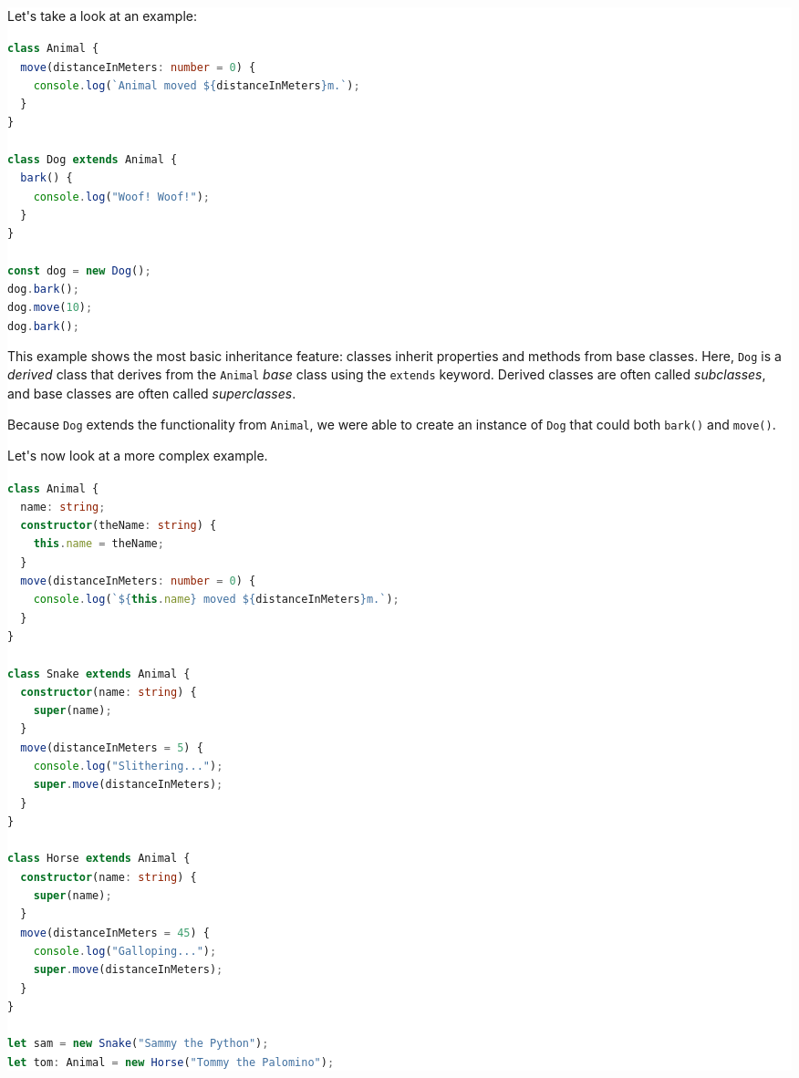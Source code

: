 Let's take a look at an example:

```ts twoslash
class Animal {
  move(distanceInMeters: number = 0) {
    console.log(`Animal moved ${distanceInMeters}m.`);
  }
}

class Dog extends Animal {
  bark() {
    console.log("Woof! Woof!");
  }
}

const dog = new Dog();
dog.bark();
dog.move(10);
dog.bark();
```

This example shows the most basic inheritance feature: classes inherit properties and methods from base classes.
Here, `Dog` is a _derived_ class that derives from the `Animal` _base_ class using the `extends` keyword.
Derived classes are often called _subclasses_, and base classes are often called _superclasses_.

Because `Dog` extends the functionality from `Animal`, we were able to create an instance of `Dog` that could both `bark()` and `move()`.

Let's now look at a more complex example.

```ts twoslash
class Animal {
  name: string;
  constructor(theName: string) {
    this.name = theName;
  }
  move(distanceInMeters: number = 0) {
    console.log(`${this.name} moved ${distanceInMeters}m.`);
  }
}

class Snake extends Animal {
  constructor(name: string) {
    super(name);
  }
  move(distanceInMeters = 5) {
    console.log("Slithering...");
    super.move(distanceInMeters);
  }
}

class Horse extends Animal {
  constructor(name: string) {
    super(name);
  }
  move(distanceInMeters = 45) {
    console.log("Galloping...");
    super.move(distanceInMeters);
  }
}

let sam = new Snake("Sammy the Python");
let tom: Animal = new Horse("Tommy the Palomino");

```